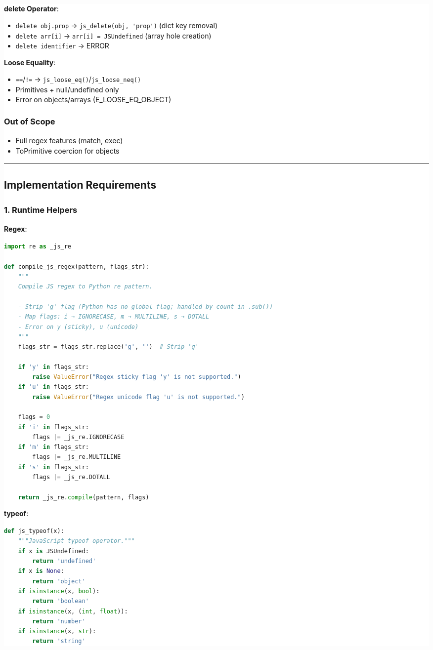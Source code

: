 **delete Operator**:
- `delete obj.prop` → `js_delete(obj, 'prop')` (dict key removal)
- `delete arr[i]` → `arr[i] = JSUndefined` (array hole creation)
- `delete identifier` → ERROR

**Loose Equality**:
- `==`/`!=` → `js_loose_eq()`/`js_loose_neq()`
- Primitives + null/undefined only
- Error on objects/arrays (E_LOOSE_EQ_OBJECT)

### Out of Scope

- Full regex features (match, exec)
- ToPrimitive coercion for objects

---

## Implementation Requirements

### 1. Runtime Helpers

**Regex**:
```python
import re as _js_re

def compile_js_regex(pattern, flags_str):
    """
    Compile JS regex to Python re pattern.

    - Strip 'g' flag (Python has no global flag; handled by count in .sub())
    - Map flags: i → IGNORECASE, m → MULTILINE, s → DOTALL
    - Error on y (sticky), u (unicode)
    """
    flags_str = flags_str.replace('g', '')  # Strip 'g'

    if 'y' in flags_str:
        raise ValueError("Regex sticky flag 'y' is not supported.")
    if 'u' in flags_str:
        raise ValueError("Regex unicode flag 'u' is not supported.")

    flags = 0
    if 'i' in flags_str:
        flags |= _js_re.IGNORECASE
    if 'm' in flags_str:
        flags |= _js_re.MULTILINE
    if 's' in flags_str:
        flags |= _js_re.DOTALL

    return _js_re.compile(pattern, flags)
```

**typeof**:
```python
def js_typeof(x):
    """JavaScript typeof operator."""
    if x is JSUndefined:
        return 'undefined'
    if x is None:
        return 'object'
    if isinstance(x, bool):
        return 'boolean'
    if isinstance(x, (int, float)):
        return 'number'
    if isinstance(x, str):
        return 'string'
```